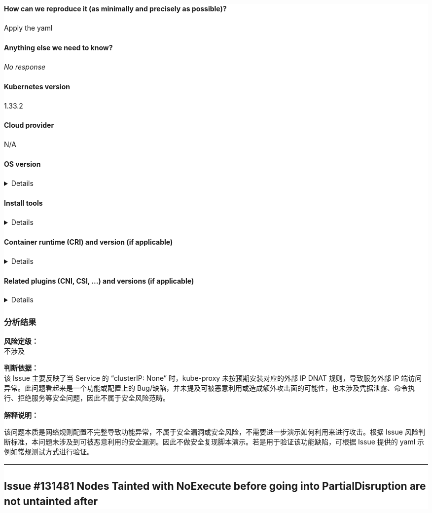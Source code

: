 #### How can we reproduce it (as minimally and precisely as possible)?

Apply the yaml

#### Anything else we need to know?

_No response_

#### Kubernetes version

1.33.2

#### Cloud provider

N/A

#### OS version

<details></details>


#### Install tools

<details></details>


#### Container runtime (CRI) and version (if applicable)

<details></details>


#### Related plugins (CNI, CSI, ...) and versions (if applicable)

<details></details>


### 分析结果

**风险定级：**  
不涉及

**判断依据：**  
该 Issue 主要反映了当 Service 的 “clusterIP: None” 时，kube-proxy 未按预期安装对应的外部 IP DNAT 规则，导致服务外部 IP 端访问异常。此问题看起来是一个功能或配置上的 Bug/缺陷，并未提及可被恶意利用或造成额外攻击面的可能性，也未涉及凭据泄露、命令执行、拒绝服务等安全问题，因此不属于安全风险范畴。

**解释说明：**

该问题本质是网络规则配置不完整导致功能异常，不属于安全漏洞或安全风险，不需要进一步演示如何利用来进行攻击。根据 Issue 风险判断标准，本问题未涉及到可被恶意利用的安全漏洞。因此不做安全复现脚本演示。若是用于验证该功能缺陷，可根据 Issue 提供的 yaml 示例如常规测试方式进行验证。

---


## Issue #131481 Nodes Tainted with NoExecute before going into PartialDisruption are not untainted after
